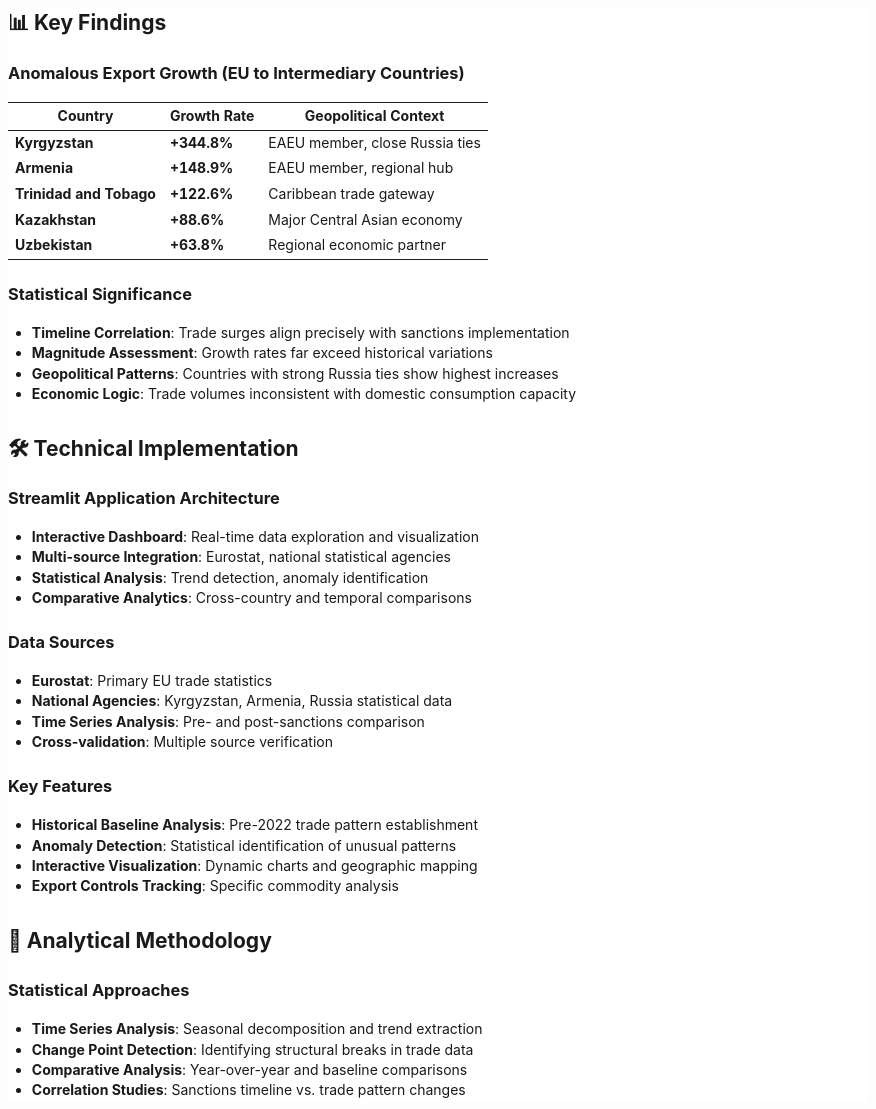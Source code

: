 ## 📊 Key Findings

### Anomalous Export Growth (EU to Intermediary Countries)

| Country | Growth Rate | Geopolitical Context |
|---------|-------------|---------------------|
| **Kyrgyzstan** | **+344.8%** | EAEU member, close Russia ties |
| **Armenia** | **+148.9%** | EAEU member, regional hub |
| **Trinidad and Tobago** | **+122.6%** | Caribbean trade gateway |
| **Kazakhstan** | **+88.6%** | Major Central Asian economy |
| **Uzbekistan** | **+63.8%** | Regional economic partner |

### Statistical Significance
- **Timeline Correlation**: Trade surges align precisely with sanctions implementation
- **Magnitude Assessment**: Growth rates far exceed historical variations
- **Geopolitical Patterns**: Countries with strong Russia ties show highest increases
- **Economic Logic**: Trade volumes inconsistent with domestic consumption capacity

## 🛠️ Technical Implementation

### Streamlit Application Architecture
- **Interactive Dashboard**: Real-time data exploration and visualization
- **Multi-source Integration**: Eurostat, national statistical agencies
- **Statistical Analysis**: Trend detection, anomaly identification
- **Comparative Analytics**: Cross-country and temporal comparisons

### Data Sources
- **Eurostat**: Primary EU trade statistics
- **National Agencies**: Kyrgyzstan, Armenia, Russia statistical data
- **Time Series Analysis**: Pre- and post-sanctions comparison
- **Cross-validation**: Multiple source verification

### Key Features
- **Historical Baseline Analysis**: Pre-2022 trade pattern establishment
- **Anomaly Detection**: Statistical identification of unusual patterns
- **Interactive Visualization**: Dynamic charts and geographic mapping
- **Export Controls Tracking**: Specific commodity analysis

## 🔬 Analytical Methodology

### Statistical Approaches
- **Time Series Analysis**: Seasonal decomposition and trend extraction
- **Change Point Detection**: Identifying structural breaks in trade data
- **Comparative Analysis**: Year-over-year and baseline comparisons
- **Correlation Studies**: Sanctions timeline vs. trade pattern changes
